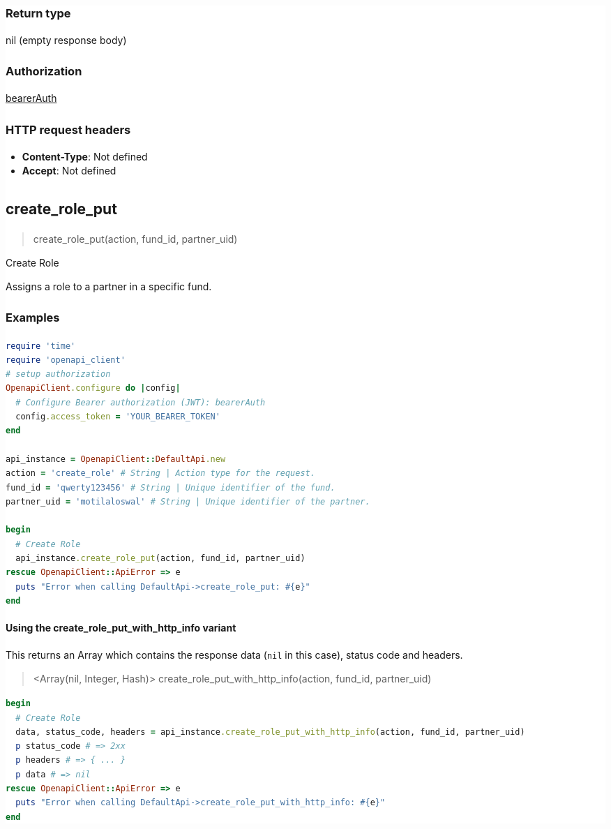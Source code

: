 ### Return type

nil (empty response body)

### Authorization

[bearerAuth](../README.md#bearerAuth)

### HTTP request headers

- **Content-Type**: Not defined
- **Accept**: Not defined


## create_role_put

> create_role_put(action, fund_id, partner_uid)

Create Role

Assigns a role to a partner in a specific fund.

### Examples

```ruby
require 'time'
require 'openapi_client'
# setup authorization
OpenapiClient.configure do |config|
  # Configure Bearer authorization (JWT): bearerAuth
  config.access_token = 'YOUR_BEARER_TOKEN'
end

api_instance = OpenapiClient::DefaultApi.new
action = 'create_role' # String | Action type for the request.
fund_id = 'qwerty123456' # String | Unique identifier of the fund.
partner_uid = 'motilaloswal' # String | Unique identifier of the partner.

begin
  # Create Role
  api_instance.create_role_put(action, fund_id, partner_uid)
rescue OpenapiClient::ApiError => e
  puts "Error when calling DefaultApi->create_role_put: #{e}"
end
```

#### Using the create_role_put_with_http_info variant

This returns an Array which contains the response data (`nil` in this case), status code and headers.

> <Array(nil, Integer, Hash)> create_role_put_with_http_info(action, fund_id, partner_uid)

```ruby
begin
  # Create Role
  data, status_code, headers = api_instance.create_role_put_with_http_info(action, fund_id, partner_uid)
  p status_code # => 2xx
  p headers # => { ... }
  p data # => nil
rescue OpenapiClient::ApiError => e
  puts "Error when calling DefaultApi->create_role_put_with_http_info: #{e}"
end
```
